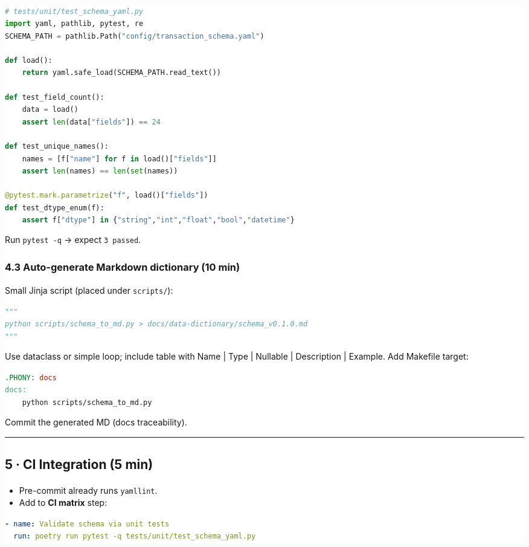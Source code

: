 ```python
# tests/unit/test_schema_yaml.py
import yaml, pathlib, pytest, re
SCHEMA_PATH = pathlib.Path("config/transaction_schema.yaml")

def load():
    return yaml.safe_load(SCHEMA_PATH.read_text())

def test_field_count():
    data = load()
    assert len(data["fields"]) == 24

def test_unique_names():
    names = [f["name"] for f in load()["fields"]]
    assert len(names) == len(set(names))

@pytest.mark.parametrize("f", load()["fields"])
def test_dtype_enum(f):
    assert f["dtype"] in {"string","int","float","bool","datetime"}
```

Run `pytest -q` → expect `3 passed`.

### 4.3  Auto-generate Markdown dictionary (10 min)

Small Jinja script (placed under `scripts/`):

```python
"""
python scripts/schema_to_md.py > docs/data-dictionary/schema_v0.1.0.md
"""
```

Use dataclass or simple loop; include table with Name | Type | Nullable | Description | Example.
Add Makefile target:

```makefile
.PHONY: docs
docs:
	python scripts/schema_to_md.py
```

Commit the generated MD (docs traceability).

---

## 5 · CI Integration  (5 min)

* Pre-commit already runs `yamllint`.
* Add to **CI matrix** step:

```yaml
- name: Validate schema via unit tests
  run: poetry run pytest -q tests/unit/test_schema_yaml.py
```
